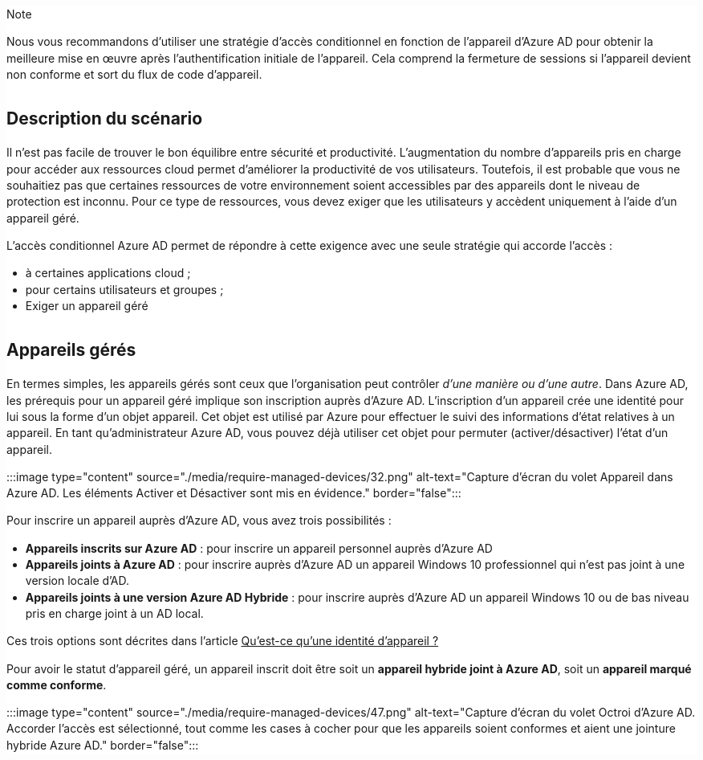 >[!NOTE] 
> Nous vous recommandons d’utiliser une stratégie d’accès conditionnel en fonction de l’appareil d’Azure AD pour obtenir la meilleure mise en œuvre après l’authentification initiale de l’appareil. Cela comprend la fermeture de sessions si l’appareil devient non conforme et sort du flux de code d’appareil.


## <a name="scenario-description"></a>Description du scénario

Il n’est pas facile de trouver le bon équilibre entre sécurité et productivité. L’augmentation du nombre d’appareils pris en charge pour accéder aux ressources cloud permet d’améliorer la productivité de vos utilisateurs. Toutefois, il est probable que vous ne souhaitiez pas que certaines ressources de votre environnement soient accessibles par des appareils dont le niveau de protection est inconnu. Pour ce type de ressources, vous devez exiger que les utilisateurs y accèdent uniquement à l’aide d’un appareil géré. 

L’accès conditionnel Azure AD permet de répondre à cette exigence avec une seule stratégie qui accorde l’accès :

- à certaines applications cloud ;
- pour certains utilisateurs et groupes ;
- Exiger un appareil géré

## <a name="managed-devices"></a>Appareils gérés  

En termes simples, les appareils gérés sont ceux que l’organisation peut contrôler *d’une manière ou d’une autre*. Dans Azure AD, les prérequis pour un appareil géré implique son inscription auprès d’Azure AD. L’inscription d’un appareil crée une identité pour lui sous la forme d’un objet appareil. Cet objet est utilisé par Azure pour effectuer le suivi des informations d’état relatives à un appareil. En tant qu’administrateur Azure AD, vous pouvez déjà utiliser cet objet pour permuter (activer/désactiver) l’état d’un appareil.
  
:::image type="content" source="./media/require-managed-devices/32.png" alt-text="Capture d’écran du volet Appareil dans Azure AD. Les éléments Activer et Désactiver sont mis en évidence." border="false":::

Pour inscrire un appareil auprès d’Azure AD, vous avez trois possibilités : 

- **Appareils inscrits sur Azure AD** : pour inscrire un appareil personnel auprès d’Azure AD
- **Appareils joints à Azure AD** : pour inscrire auprès d’Azure AD un appareil Windows 10 professionnel qui n’est pas joint à une version locale d’AD. 
- **Appareils joints à une version Azure AD Hybride** : pour inscrire auprès d’Azure AD un appareil Windows 10 ou de bas niveau pris en charge joint à un AD local.

Ces trois options sont décrites dans l’article [Qu’est-ce qu’une identité d’appareil ?](../devices/overview.md)

Pour avoir le statut d’appareil géré, un appareil inscrit doit être soit un **appareil hybride joint à Azure AD**, soit un **appareil marqué comme conforme**.  

:::image type="content" source="./media/require-managed-devices/47.png" alt-text="Capture d’écran du volet Octroi d’Azure AD. Accorder l’accès est sélectionné, tout comme les cases à cocher pour que les appareils soient conformes et aient une jointure hybride Azure AD." border="false":::
 